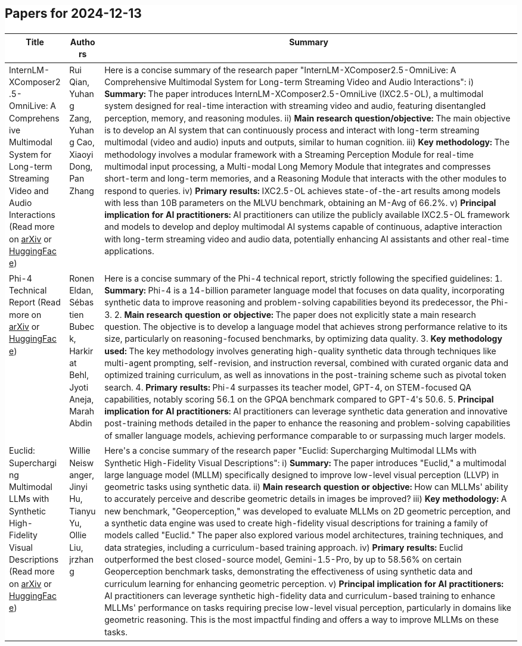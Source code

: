 

## Papers for 2024-12-13

| Title | Authors | Summary |
|-------|---------|---------|
| InternLM-XComposer2.5-OmniLive: A Comprehensive Multimodal System for Long-term Streaming Video and Audio Interactions (Read more on [arXiv](https://arxiv.org/abs/2412.09596) or [HuggingFace](https://huggingface.co/papers/2412.09596))| Rui Qian, Yuhang Zang, Yuhang Cao, Xiaoyi Dong, Pan Zhang | Here is a concise summary of the research paper "InternLM-XComposer2.5-OmniLive: A Comprehensive Multimodal System for Long-term Streaming Video and Audio Interactions":  i) **Summary:** The paper introduces InternLM-XComposer2.5-OmniLive (IXC2.5-OL), a multimodal system designed for real-time interaction with streaming video and audio, featuring disentangled perception, memory, and reasoning modules. ii) **Main research question/objective:** The main objective is to develop an AI system that can continuously process and interact with long-term streaming multimodal (video and audio) inputs and outputs, similar to human cognition. iii) **Key methodology:** The methodology involves a modular framework with a Streaming Perception Module for real-time multimodal input processing, a Multi-modal Long Memory Module that integrates and compresses short-term and long-term memories, and a Reasoning Module that interacts with the other modules to respond to queries. iv) **Primary results:** IXC2.5-OL achieves state-of-the-art results among models with less than 10B parameters on the MLVU benchmark, obtaining an M-Avg of 66.2%. v) **Principal implication for AI practitioners:** AI practitioners can utilize the publicly available IXC2.5-OL framework and models to develop and deploy multimodal AI systems capable of continuous, adaptive interaction with long-term streaming video and audio data, potentially enhancing AI assistants and other real-time applications.  |
| Phi-4 Technical Report (Read more on [arXiv](https://arxiv.org/abs/2412.08905) or [HuggingFace](https://huggingface.co/papers/2412.08905))| Ronen Eldan, Sébastien Bubeck, Harkirat Behl, Jyoti Aneja, Marah Abdin | Here is a concise summary of the Phi-4 technical report, strictly following the specified guidelines:  1. **Summary:** Phi-4 is a 14-billion parameter language model that focuses on data quality, incorporating synthetic data to improve reasoning and problem-solving capabilities beyond its predecessor, the Phi-3. 2. **Main research question or objective:** The paper does not explicitly state a main research question. The objective is to develop a language model that achieves strong performance relative to its size, particularly on reasoning-focused benchmarks, by optimizing data quality. 3. **Key methodology used:** The key methodology involves generating high-quality synthetic data through techniques like multi-agent prompting, self-revision, and instruction reversal, combined with curated organic data and optimized training curriculum, as well as innovations in the post-training scheme such as pivotal token search. 4. **Primary results:** Phi-4 surpasses its teacher model, GPT-4, on STEM-focused QA capabilities, notably scoring 56.1 on the GPQA benchmark compared to GPT-4's 50.6. 5. **Principal implication for AI practitioners:** AI practitioners can leverage synthetic data generation and innovative post-training methods detailed in the paper to enhance the reasoning and problem-solving capabilities of smaller language models, achieving performance comparable to or surpassing much larger models.  |
| Euclid: Supercharging Multimodal LLMs with Synthetic High-Fidelity Visual Descriptions (Read more on [arXiv](https://arxiv.org/abs/2412.08737) or [HuggingFace](https://huggingface.co/papers/2412.08737))| Willie Neiswanger, Jinyi Hu, Tianyu Yu, Ollie Liu, jrzhang | Here's a concise summary of the research paper "Euclid: Supercharging Multimodal LLMs with Synthetic High-Fidelity Visual Descriptions":  i) **Summary:** The paper introduces "Euclid," a multimodal large language model (MLLM) specifically designed to improve low-level visual perception (LLVP) in geometric tasks using synthetic data. ii) **Main research question or objective:** How can MLLMs' ability to accurately perceive and describe geometric details in images be improved? iii) **Key methodology:** A new benchmark, "Geoperception," was developed to evaluate MLLMs on 2D geometric perception, and a synthetic data engine was used to create high-fidelity visual descriptions for training a family of models called "Euclid." The paper also explored various model architectures, training techniques, and data strategies, including a curriculum-based training approach. iv) **Primary results:** Euclid outperformed the best closed-source model, Gemini-1.5-Pro, by up to 58.56% on certain Geoperception benchmark tasks, demonstrating the effectiveness of using synthetic data and curriculum learning for enhancing geometric perception. v) **Principal implication for AI practitioners:**  AI practitioners can leverage synthetic high-fidelity data and curriculum-based training to enhance MLLMs' performance on tasks requiring precise low-level visual perception, particularly in domains like geometric reasoning. This is the most impactful finding and offers a way to improve MLLMs on these tasks.  |